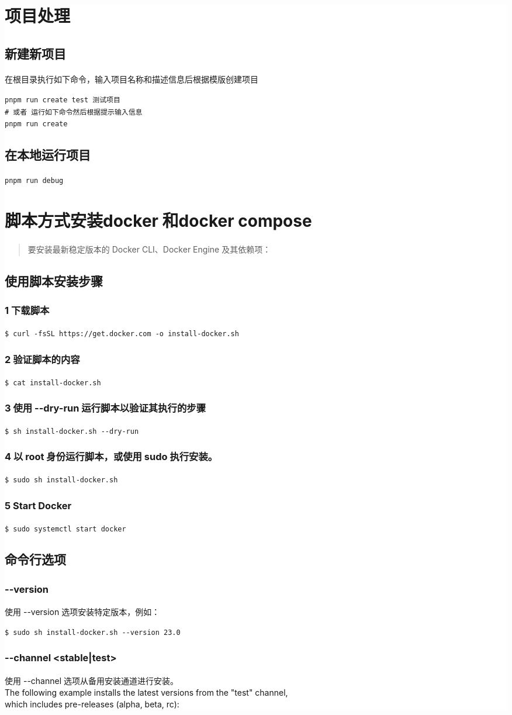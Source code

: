 # 项目处理
## 新建新项目
在根目录执行如下命令，输入项目名称和描述信息后根据模版创建项目
```shell
pnpm run create test 测试项目
# 或者 运行如下命令然后根据提示输入信息
pnpm run create
```

## 在本地运行项目
```shell
pnpm run debug 
```

# 脚本方式安装docker 和docker compose
> 要安装最新稳定版本的 Docker CLI、Docker Engine 及其依赖项：

## 使用脚本安装步骤
### 1 下载脚本
```shell
$ curl -fsSL https://get.docker.com -o install-docker.sh
```

### 2 验证脚本的内容
```shell
$ cat install-docker.sh
```
### 3 使用 --dry-run 运行脚本以验证其执行的步骤
```shell
$ sh install-docker.sh --dry-run
```
### 4 以 root 身份运行脚本，或使用 sudo 执行安装。
```shell
$ sudo sh install-docker.sh
```
### 5 Start Docker
```shell
$ sudo systemctl start docker
```
## 命令行选项

### --version <VERSION>
使用 --version 选项安装特定版本，例如：
```shell
$ sudo sh install-docker.sh --version 23.0
```
### --channel <stable|test>
使用 --channel 选项从备用安装通道进行安装。  
The following example installs the latest versions from the "test" channel,  
which includes pre-releases (alpha, beta, rc):  
